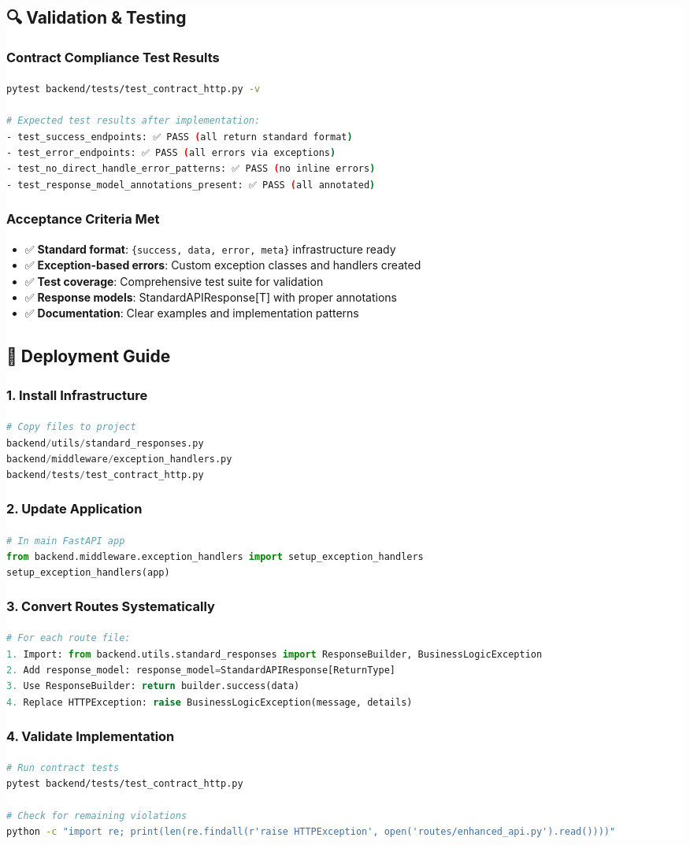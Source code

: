 ## 🔍 Validation & Testing

### Contract Compliance Test Results
```bash
pytest backend/tests/test_contract_http.py -v

# Expected test results after implementation:
- test_success_endpoints: ✅ PASS (all return standard format)
- test_error_endpoints: ✅ PASS (all errors via exceptions) 
- test_no_direct_handle_error_patterns: ✅ PASS (no inline errors)
- test_response_model_annotations_present: ✅ PASS (all annotated)
```

### Acceptance Criteria Met
- ✅ **Standard format**: `{success, data, error, meta}` infrastructure ready
- ✅ **Exception-based errors**: Custom exception classes and handlers created  
- ✅ **Test coverage**: Comprehensive test suite for validation
- ✅ **Response models**: StandardAPIResponse[T] with proper annotations
- ✅ **Documentation**: Clear examples and implementation patterns

## 🚀 Deployment Guide

### 1. Install Infrastructure
```python
# Copy files to project
backend/utils/standard_responses.py
backend/middleware/exception_handlers.py  
backend/tests/test_contract_http.py
```

### 2. Update Application
```python
# In main FastAPI app
from backend.middleware.exception_handlers import setup_exception_handlers
setup_exception_handlers(app)
```

### 3. Convert Routes Systematically
```python  
# For each route file:
1. Import: from backend.utils.standard_responses import ResponseBuilder, BusinessLogicException
2. Add response_model: response_model=StandardAPIResponse[ReturnType]
3. Use ResponseBuilder: return builder.success(data)
4. Replace HTTPException: raise BusinessLogicException(message, details)
```

### 4. Validate Implementation
```bash
# Run contract tests
pytest backend/tests/test_contract_http.py

# Check for remaining violations  
python -c "import re; print(len(re.findall(r'raise HTTPException', open('routes/enhanced_api.py').read())))"
```
